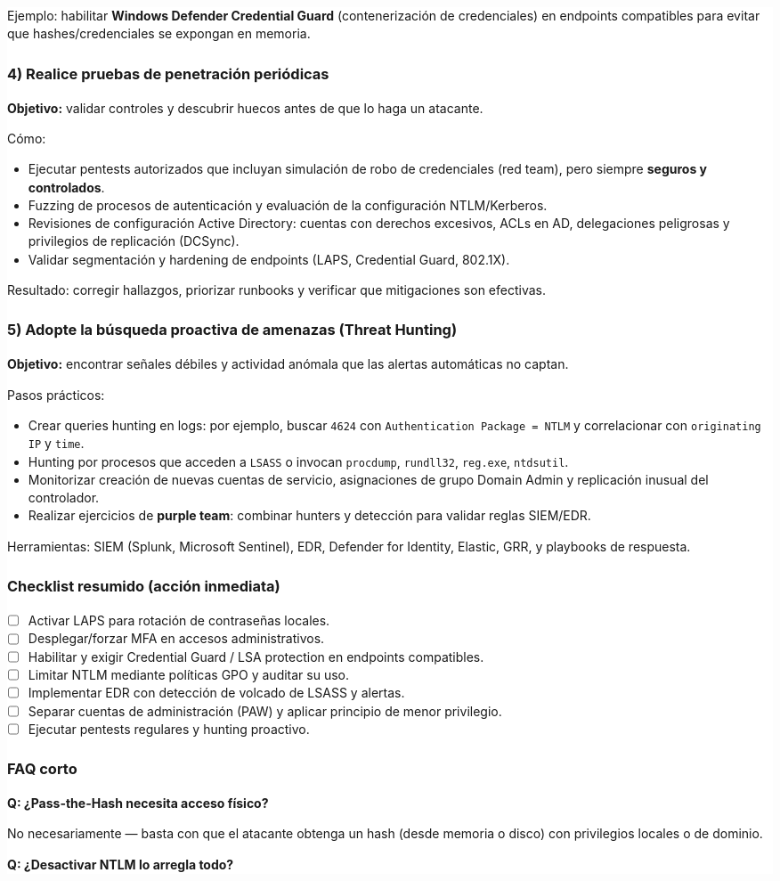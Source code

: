 Ejemplo: habilitar **Windows Defender Credential Guard** (contenerización de credenciales) en endpoints compatibles para evitar que hashes/credenciales se expongan en memoria.

### 4) Realice pruebas de penetración periódicas

**Objetivo:** validar controles y descubrir huecos antes de que lo haga un atacante.

Cómo:

- Ejecutar pentests autorizados que incluyan simulación de robo de credenciales (red team), pero siempre **seguros y controlados**.
- Fuzzing de procesos de autenticación y evaluación de la configuración NTLM/Kerberos.
- Revisiones de configuración Active Directory: cuentas con derechos excesivos, ACLs en AD, delegaciones peligrosas y privilegios de replicación (DCSync).
- Validar segmentación y hardening de endpoints (LAPS, Credential Guard, 802.1X).

Resultado: corregir hallazgos, priorizar runbooks y verificar que mitigaciones son efectivas.

### 5) Adopte la búsqueda proactiva de amenazas (Threat Hunting)

**Objetivo:** encontrar señales débiles y actividad anómala que las alertas automáticas no captan.

Pasos prácticos:

- Crear queries hunting en logs: por ejemplo, buscar `4624` con `Authentication Package = NTLM` y correlacionar con `originating IP` y `time`.
- Hunting por procesos que acceden a `LSASS` o invocan `procdump`, `rundll32`, `reg.exe`, `ntdsutil`.
- Monitorizar creación de nuevas cuentas de servicio, asignaciones de grupo Domain Admin y replicación inusual del controlador.
- Realizar ejercicios de **purple team**: combinar hunters y detección para validar reglas SIEM/EDR.

Herramientas: SIEM (Splunk, Microsoft Sentinel), EDR, Defender for Identity, Elastic, GRR, y playbooks de respuesta.

### Checklist resumido (acción inmediata)

- [ ] Activar LAPS para rotación de contraseñas locales.
- [ ] Desplegar/forzar MFA en accesos administrativos.
- [ ] Habilitar y exigir Credential Guard / LSA protection en endpoints compatibles.
- [ ] Limitar NTLM mediante políticas GPO y auditar su uso.
- [ ] Implementar EDR con detección de volcado de LSASS y alertas.
- [ ] Separar cuentas de administración (PAW) y aplicar principio de menor privilegio.
- [ ] Ejecutar pentests regulares y hunting proactivo.

### FAQ corto

**Q: ¿Pass-the-Hash necesita acceso físico?**

No necesariamente — basta con que el atacante obtenga un hash (desde memoria o disco) con privilegios locales o de dominio.

**Q: ¿Desactivar NTLM lo arregla todo?**
